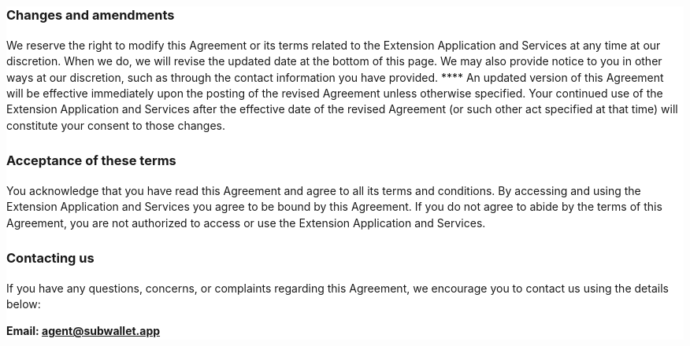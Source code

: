 ### **Changes and amendments**

We reserve the right to modify this Agreement or its terms related to the Extension Application and Services at any time at our discretion. When we do, we will revise the updated date at the bottom of this page. We may also provide notice to you in other ways at our discretion, such as through the contact information you have provided.
﻿****
An updated version of this Agreement will be effective immediately upon the posting of the revised Agreement unless otherwise specified. Your continued use of the Extension Application and Services after the effective date of the revised Agreement (or such other act specified at that time) will constitute your consent to those changes.

### **Acceptance of these terms**

You acknowledge that you have read this Agreement and agree to all its terms and conditions. By accessing and using the Extension Application and Services you agree to be bound by this Agreement. If you do not agree to abide by the terms of this Agreement, you are not authorized to access or use the Extension Application and Services.

### **Contacting us**

If you have any questions, concerns, or complaints regarding this Agreement, we encourage you to contact us using the details below:

**Email: agent@subwallet.app**
